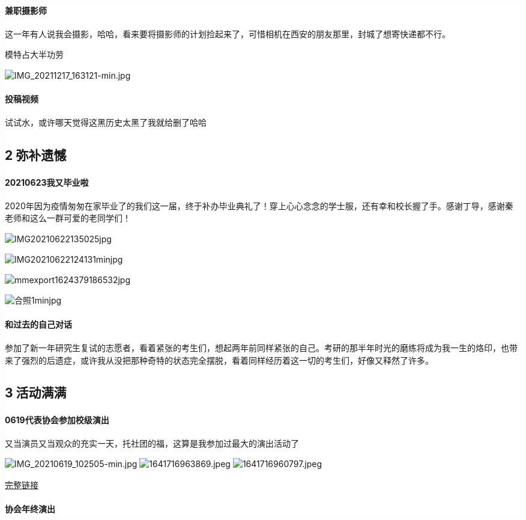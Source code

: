 #### 兼职摄影师

这一年有人说我会摄影，哈哈，看来要将摄影师的计划捡起来了，可惜相机在西安的朋友那里，封城了想寄快递都不行。

模特占大半功劳

![IMG_20211217_163121-min.jpg](https://raw.githubusercontent.com/lei-wei/pic_bed/main/2022/01/11-00-19-17-IMG_20211217_163121-min.jpg)

#### 投稿视频

试试水，或许哪天觉得这黑历史太黑了我就给删了哈哈

<iframe src="//player.bilibili.com/player.html?aid=380070268&bvid=BV1hZ4y1X78N&cid=466680905&page=1" scrolling="no" border="0" frameborder="no" framespacing="0" allowfullscreen="true"> </iframe>

## 2 弥补遗憾

#### 20210623我又毕业啦

2020年因为疫情匆匆在家毕业了的我们这一届，终于补办毕业典礼了！穿上心心念念的学士服，还有幸和校长握了手。感谢丁导，感谢秦老师和这么一群可爱的老同学们！

![IMG20210622135025jpg](https://raw.githubusercontent.com/lei-wei/pic_bed/main/2022/01/09-16-02-32-IMG_20210622_135025.jpg)

![IMG20210622124131minjpg](https://raw.githubusercontent.com/lei-wei/pic_bed/main/2022/01/09-16-05-34-IMG_20210622_124131-min.jpg)

![mmexport1624379186532jpg](https://raw.githubusercontent.com/lei-wei/pic_bed/main/2022/01/09-16-05-46-mmexport1624379186532.jpg)

![合照1minjpg](https://raw.githubusercontent.com/lei-wei/pic_bed/main/2022/01/09-16-11-21-%E5%90%88%E7%85%A71-min.jpg)

#### 和过去的自己对话

参加了新一年研究生复试的志愿者，看着紧张的考生们，想起两年前同样紧张的自己。考研的那半年时光的磨练将成为我一生的烙印，也带来了强烈的后遗症，或许我从没把那种奇特的状态完全摆脱，看着同样经历着这一切的考生们，好像又释然了许多。

## 3 活动满满

#### 0619代表协会参加校级演出

又当演员又当观众的充实一天，托社团的福，这算是我参加过最大的演出活动了

<img src="https://raw.githubusercontent.com/lei-wei/pic_bed/main/2022/01/10-21-13-52-IMG_20210619_102505-min.jpg" title="" alt="IMG_20210619_102505-min.jpg" width="391">

<img src="https://raw.githubusercontent.com/lei-wei/pic_bed/main/2022/01/09-16-44-12-1641716963869.jpeg" title="" alt="1641716963869.jpeg" width="395">

<img title="" src="https://raw.githubusercontent.com/lei-wei/pic_bed/main/2022/01/09-16-46-11-1641716960797.jpeg" alt="1641716960797.jpeg" width="394">

<iframe src="//player.bilibili.com/player.html?aid=931306123&bvid=BV1RM4y1u78w&cid=357607175&page=1" scrolling="no" border="0" frameborder="no" framespacing="0" allowfullscreen="true"> </iframe>

[完整链接](https://www.bilibili.com/video/BV1RM4y1u78w?share_source=copy_web)

#### 协会年终演出
